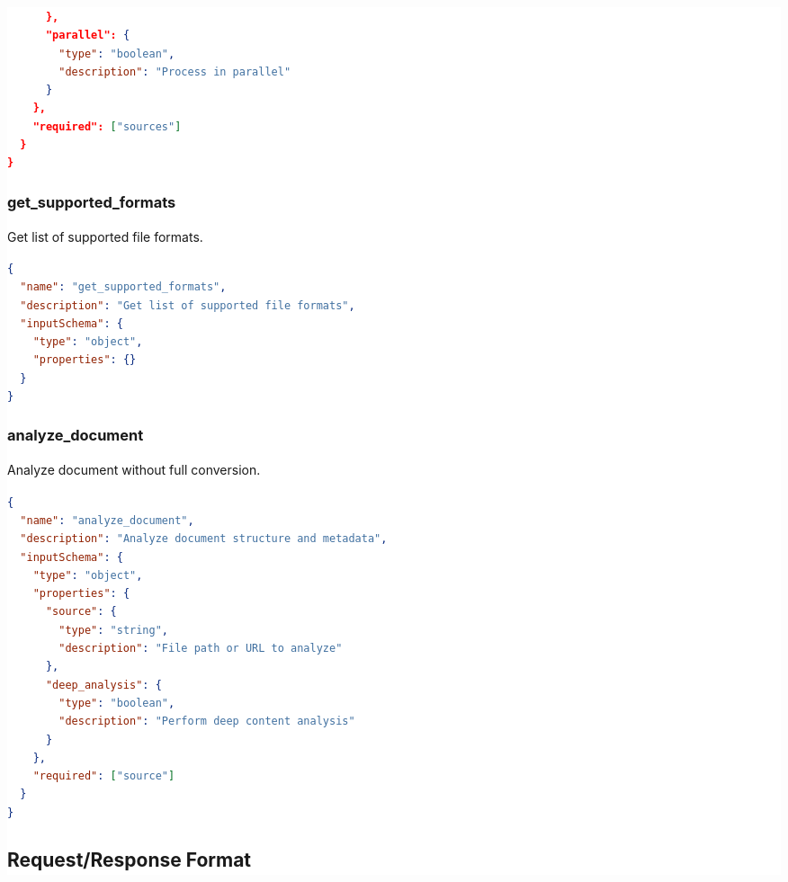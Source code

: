 ```json
      },
      "parallel": {
        "type": "boolean",
        "description": "Process in parallel"
      }
    },
    "required": ["sources"]
  }
}
```

### get_supported_formats

Get list of supported file formats.

```json
{
  "name": "get_supported_formats",
  "description": "Get list of supported file formats",
  "inputSchema": {
    "type": "object",
    "properties": {}
  }
}
```

### analyze_document

Analyze document without full conversion.

```json
{
  "name": "analyze_document",
  "description": "Analyze document structure and metadata",
  "inputSchema": {
    "type": "object",
    "properties": {
      "source": {
        "type": "string",
        "description": "File path or URL to analyze"
      },
      "deep_analysis": {
        "type": "boolean",
        "description": "Perform deep content analysis"
      }
    },
    "required": ["source"]
  }
}
```

## Request/Response Format
